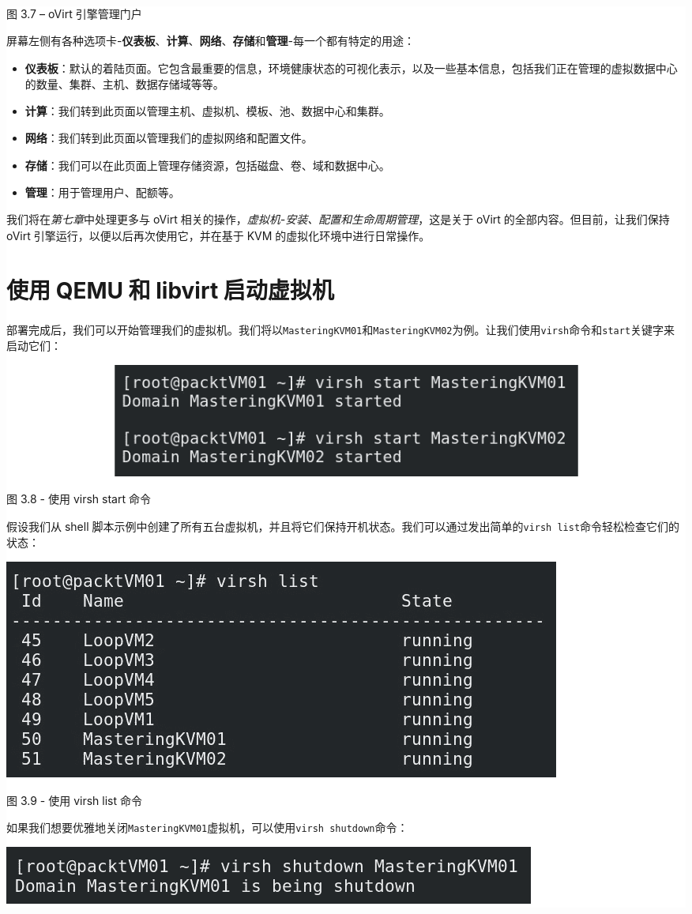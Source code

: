 图 3.7 – oVirt 引擎管理门户

屏幕左侧有各种选项卡-**仪表板**、**计算**、**网络**、**存储**和**管理**-每一个都有特定的用途：

+   **仪表板**：默认的着陆页面。它包含最重要的信息，环境健康状态的可视化表示，以及一些基本信息，包括我们正在管理的虚拟数据中心的数量、集群、主机、数据存储域等等。

+   **计算**：我们转到此页面以管理主机、虚拟机、模板、池、数据中心和集群。

+   **网络**：我们转到此页面以管理我们的虚拟网络和配置文件。

+   **存储**：我们可以在此页面上管理存储资源，包括磁盘、卷、域和数据中心。

+   **管理**：用于管理用户、配额等。

我们将在*第七章*中处理更多与 oVirt 相关的操作，*虚拟机-安装、配置和生命周期管理*，这是关于 oVirt 的全部内容。但目前，让我们保持 oVirt 引擎运行，以便以后再次使用它，并在基于 KVM 的虚拟化环境中进行日常操作。

# 使用 QEMU 和 libvirt 启动虚拟机

部署完成后，我们可以开始管理我们的虚拟机。我们将以`MasteringKVM01`和`MasteringKVM02`为例。让我们使用`virsh`命令和`start`关键字来启动它们：

![图 3.8 - 使用 virsh start 命令](img/B14834_03_08.jpg)

图 3.8 - 使用 virsh start 命令

假设我们从 shell 脚本示例中创建了所有五台虚拟机，并且将它们保持开机状态。我们可以通过发出简单的`virsh list`命令轻松检查它们的状态：

![图 3.9 - 使用 virsh list 命令](img/B14834_03_09.jpg)

图 3.9 - 使用 virsh list 命令

如果我们想要优雅地关闭`MasteringKVM01`虚拟机，可以使用`virsh shutdown`命令：

![图 3.10 - 使用 virsh shutdown 命令](img/B14834_03_10.jpg)
